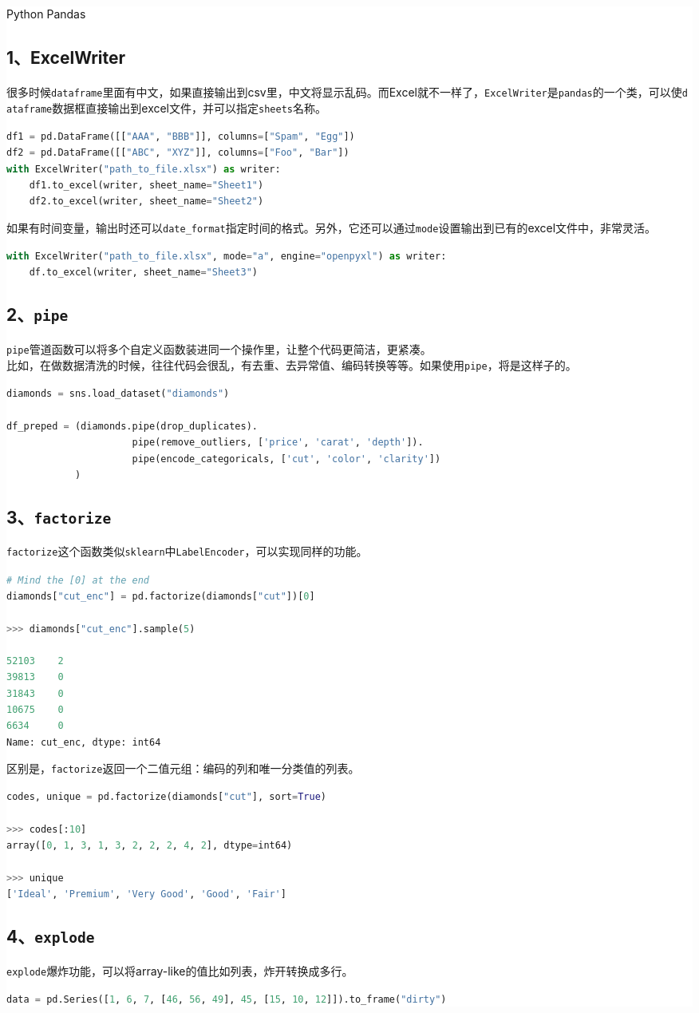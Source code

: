Python Pandas
<a name="nI2cF"></a>
## 1、ExcelWriter
很多时候`dataframe`里面有中文，如果直接输出到csv里，中文将显示乱码。而Excel就不一样了，`ExcelWriter`是`pandas`的一个类，可以使`dataframe`数据框直接输出到excel文件，并可以指定`sheets`名称。
```python
df1 = pd.DataFrame([["AAA", "BBB"]], columns=["Spam", "Egg"])
df2 = pd.DataFrame([["ABC", "XYZ"]], columns=["Foo", "Bar"])
with ExcelWriter("path_to_file.xlsx") as writer:
    df1.to_excel(writer, sheet_name="Sheet1")
    df2.to_excel(writer, sheet_name="Sheet2")
```
如果有时间变量，输出时还可以`date_format`指定时间的格式。另外，它还可以通过`mode`设置输出到已有的excel文件中，非常灵活。
```python
with ExcelWriter("path_to_file.xlsx", mode="a", engine="openpyxl") as writer:
    df.to_excel(writer, sheet_name="Sheet3")
```
<a name="xPZaT"></a>
## 2、`pipe`
`pipe`管道函数可以将多个自定义函数装进同一个操作里，让整个代码更简洁，更紧凑。<br />比如，在做数据清洗的时候，往往代码会很乱，有去重、去异常值、编码转换等等。如果使用`pipe`，将是这样子的。
```python
diamonds = sns.load_dataset("diamonds")

df_preped = (diamonds.pipe(drop_duplicates).
                      pipe(remove_outliers, ['price', 'carat', 'depth']).
                      pipe(encode_categoricals, ['cut', 'color', 'clarity'])
            )
```
<a name="aEYMl"></a>
## 3、`factorize`
`factorize`这个函数类似`sklearn`中`LabelEncoder`，可以实现同样的功能。
```python
# Mind the [0] at the end
diamonds["cut_enc"] = pd.factorize(diamonds["cut"])[0]

>>> diamonds["cut_enc"].sample(5)

52103    2
39813    0
31843    0
10675    0
6634     0
Name: cut_enc, dtype: int64
```
区别是，`factorize`返回一个二值元组：编码的列和唯一分类值的列表。
```python
codes, unique = pd.factorize(diamonds["cut"], sort=True)

>>> codes[:10]
array([0, 1, 3, 1, 3, 2, 2, 2, 4, 2], dtype=int64)

>>> unique
['Ideal', 'Premium', 'Very Good', 'Good', 'Fair']
```
<a name="RaJCC"></a>
## 4、`explode`
`explode`爆炸功能，可以将array-like的值比如列表，炸开转换成多行。
```python
data = pd.Series([1, 6, 7, [46, 56, 49], 45, [15, 10, 12]]).to_frame("dirty")

```